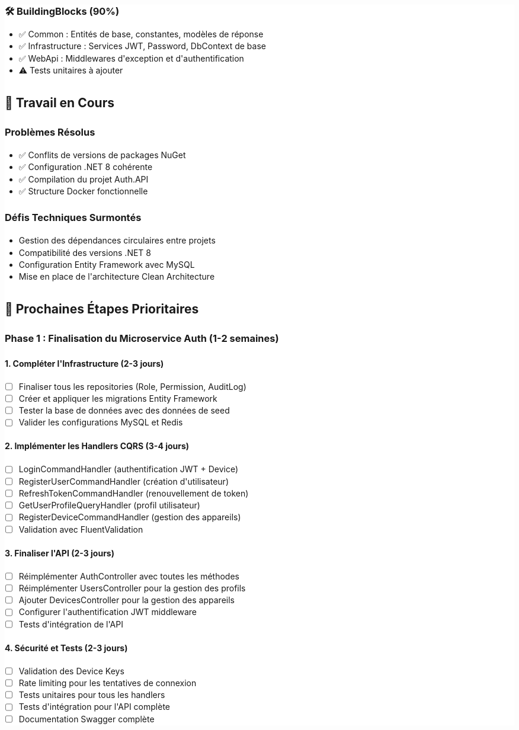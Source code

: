 ### 🛠️ BuildingBlocks (90%)
- ✅ Common : Entités de base, constantes, modèles de réponse
- ✅ Infrastructure : Services JWT, Password, DbContext de base
- ✅ WebApi : Middlewares d'exception et d'authentification
- ⚠️ Tests unitaires à ajouter

## 🚧 Travail en Cours

### Problèmes Résolus
- ✅ Conflits de versions de packages NuGet
- ✅ Configuration .NET 8 cohérente
- ✅ Compilation du projet Auth.API
- ✅ Structure Docker fonctionnelle

### Défis Techniques Surmontés
- Gestion des dépendances circulaires entre projets
- Compatibilité des versions .NET 8
- Configuration Entity Framework avec MySQL
- Mise en place de l'architecture Clean Architecture

## 🎯 Prochaines Étapes Prioritaires

### Phase 1 : Finalisation du Microservice Auth (1-2 semaines)

#### 1. Compléter l'Infrastructure (2-3 jours)
- [ ] Finaliser tous les repositories (Role, Permission, AuditLog)
- [ ] Créer et appliquer les migrations Entity Framework
- [ ] Tester la base de données avec des données de seed
- [ ] Valider les configurations MySQL et Redis

#### 2. Implémenter les Handlers CQRS (3-4 jours)
- [ ] LoginCommandHandler (authentification JWT + Device)
- [ ] RegisterUserCommandHandler (création d'utilisateur)
- [ ] RefreshTokenCommandHandler (renouvellement de token)
- [ ] GetUserProfileQueryHandler (profil utilisateur)
- [ ] RegisterDeviceCommandHandler (gestion des appareils)
- [ ] Validation avec FluentValidation

#### 3. Finaliser l'API (2-3 jours)
- [ ] Réimplémenter AuthController avec toutes les méthodes
- [ ] Réimplémenter UsersController pour la gestion des profils
- [ ] Ajouter DevicesController pour la gestion des appareils
- [ ] Configurer l'authentification JWT middleware
- [ ] Tests d'intégration de l'API

#### 4. Sécurité et Tests (2-3 jours)
- [ ] Validation des Device Keys
- [ ] Rate limiting pour les tentatives de connexion
- [ ] Tests unitaires pour tous les handlers
- [ ] Tests d'intégration pour l'API complète
- [ ] Documentation Swagger complète
